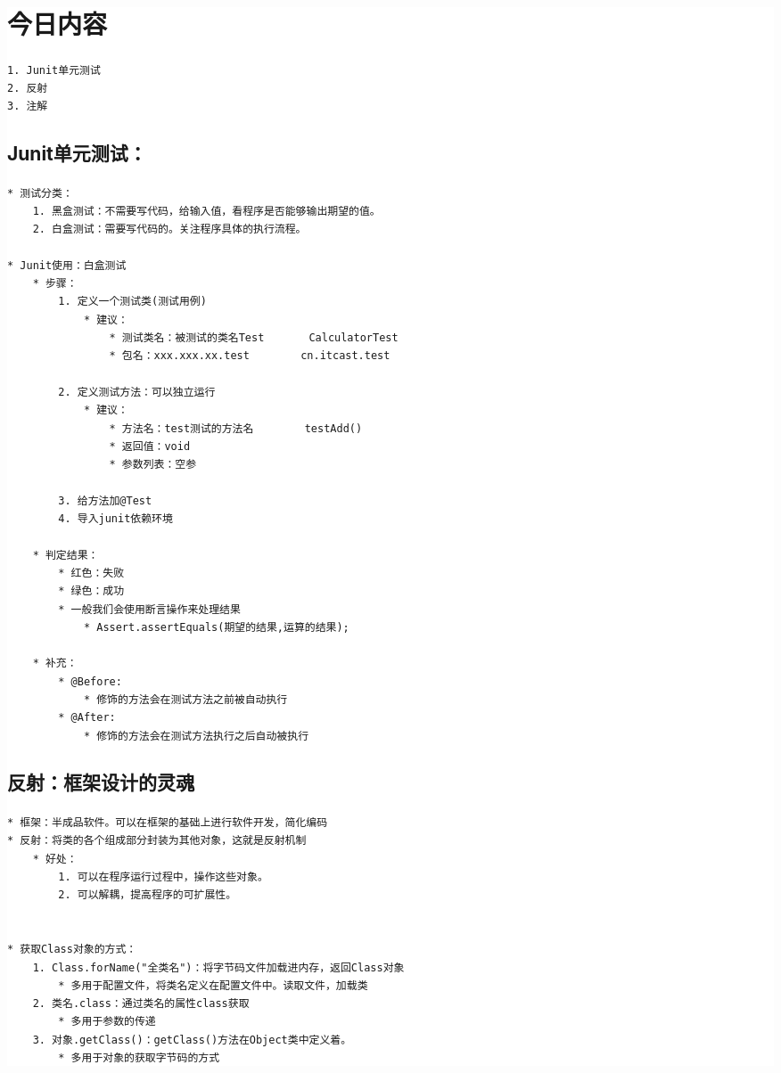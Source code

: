 # 今日内容

	1. Junit单元测试
	2. 反射
	3. 注解

## Junit单元测试：

	* 测试分类：
		1. 黑盒测试：不需要写代码，给输入值，看程序是否能够输出期望的值。
		2. 白盒测试：需要写代码的。关注程序具体的执行流程。
	
	* Junit使用：白盒测试
		* 步骤：
			1. 定义一个测试类(测试用例)
				* 建议：
					* 测试类名：被测试的类名Test		CalculatorTest
					* 包名：xxx.xxx.xx.test		cn.itcast.test
	
			2. 定义测试方法：可以独立运行
				* 建议：
					* 方法名：test测试的方法名		testAdd()  
					* 返回值：void
					* 参数列表：空参
	
			3. 给方法加@Test
			4. 导入junit依赖环境
	
		* 判定结果：
			* 红色：失败
			* 绿色：成功
			* 一般我们会使用断言操作来处理结果
				* Assert.assertEquals(期望的结果,运算的结果);
	
		* 补充：
			* @Before:
				* 修饰的方法会在测试方法之前被自动执行
			* @After:
				* 修饰的方法会在测试方法执行之后自动被执行

## 反射：框架设计的灵魂

	* 框架：半成品软件。可以在框架的基础上进行软件开发，简化编码
	* 反射：将类的各个组成部分封装为其他对象，这就是反射机制
		* 好处：
			1. 可以在程序运行过程中，操作这些对象。
			2. 可以解耦，提高程序的可扩展性。


	* 获取Class对象的方式：
		1. Class.forName("全类名")：将字节码文件加载进内存，返回Class对象
			* 多用于配置文件，将类名定义在配置文件中。读取文件，加载类
		2. 类名.class：通过类名的属性class获取
			* 多用于参数的传递
		3. 对象.getClass()：getClass()方法在Object类中定义着。
			* 多用于对象的获取字节码的方式
	
